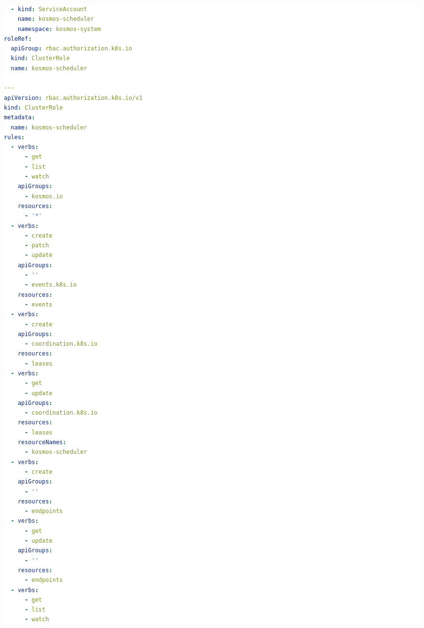 ```yaml
  - kind: ServiceAccount
    name: kosmos-scheduler
    namespace: kosmos-system
roleRef:
  apiGroup: rbac.authorization.k8s.io
  kind: ClusterRole
  name: kosmos-scheduler

---
apiVersion: rbac.authorization.k8s.io/v1
kind: ClusterRole
metadata:
  name: kosmos-scheduler
rules:
  - verbs:
      - get
      - list
      - watch
    apiGroups:
      - kosmos.io
    resources:
      - '*'
  - verbs:
      - create
      - patch
      - update
    apiGroups:
      - ''
      - events.k8s.io
    resources:
      - events
  - verbs:
      - create
    apiGroups:
      - coordination.k8s.io
    resources:
      - leases
  - verbs:
      - get
      - update
    apiGroups:
      - coordination.k8s.io
    resources:
      - leases
    resourceNames:
      - kosmos-scheduler
  - verbs:
      - create
    apiGroups:
      - ''
    resources:
      - endpoints
  - verbs:
      - get
      - update
    apiGroups:
      - ''
    resources:
      - endpoints
  - verbs:
      - get
      - list
      - watch
```